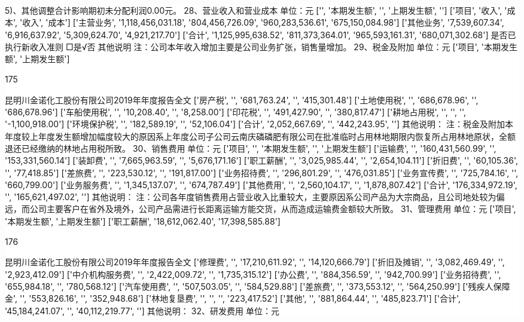 5)、其他调整合计影响期初未分配利润0.00元。
28、营业收入和营业成本
单位：元
['', '本期发生额', '', '上期发生额', '']
['项目', '收入', '成本', '收入', '成本']
['主营业务', '1,118,456,031.18', '804,456,726.09', '960,283,536.61', '675,150,084.98']
['其他业务', '7,539,607.34', '6,916,637.92', '5,309,624.70', '4,921,217.70']
['合计', '1,125,995,638.52', '811,373,364.01', '965,593,161.31', '680,071,302.68']
是否已执行新收入准则
□是√否
其他说明
注：公司本年收入增加主要是公司业务扩张，销售量增加。
29、税金及附加
单位：元
['项目', '本期发生额', '上期发生额']

175

昆明川金诺化工股份有限公司2019年年度报告全文
['房产税', '', '681,763.24', '', '415,301.48']
['土地使用税', '', '686,678.96', '', '686,678.96']
['车船使用税', '', '10,208.40', '', '8,258.00']
['印花税', '', '491,427.90', '', '380,817.47']
['耕地占用税', '', '', '', '-1,100,918.00']
['环境保护税', '', '182,589.19', '', '52,106.04']
['合计', '2,052,667.69', '', '442,243.95', '']
其他说明：
注：税金及附加本年度较上年度发生额增加幅度较大的原因系上年度公司子公司云南庆磷磷肥有限公司在批准临时占用林地期限内恢复所占用林地原状，全额退还已经缴纳的林地占用税所致。
30、销售费用
单位：元
['项目', '', '本期发生额', '', '上期发生额']
['运输费', '', '160,431,560.99', '', '153,331,560.14']
['装卸费', '', '7,665,963.59', '', '5,676,171.16']
['职工薪酬', '', '3,025,985.44', '', '2,654,104.11']
['折旧费', '', '60,105.36', '', '77,418.85']
['差旅费', '', '223,530.12', '', '191,817.00']
['业务招待费', '', '296,801.29', '', '476,031.85']
['业务宣传费', '', '725,784.16', '', '660,799.00']
['业务服务费', '', '1,345,137.07', '', '674,787.49']
['其他费用', '', '2,560,104.17', '', '1,878,807.42']
['合计', '176,334,972.19', '', '165,621,497.02', '']
其他说明：
注：公司各年度销售费用占营业收入比重较大，主要原因系公司产品为大宗商品，且公司地处较为偏远，而公司主要客户在省外及境外，公司产品需进行长距离运输方能交货，从而造成运输费金额较大所致。
31、管理费用
单位：元
['项目', '本期发生额', '上期发生额']
['职工薪酬', '18,612,062.40', '17,398,585.88']

176

昆明川金诺化工股份有限公司2019年年度报告全文
['修理费', '', '17,210,611.92', '', '14,120,666.79']
['折旧及摊销', '', '3,082,469.49', '', '2,923,412.09']
['中介机构服务费', '', '2,422,009.72', '', '1,735,315.12']
['办公费', '', '884,356.59', '', '942,700.99']
['业务招待费', '', '655,984.18', '', '780,568.12']
['汽车使用费', '', '507,503.05', '', '584,529.88']
['差旅费', '', '373,553.12', '', '564,250.99']
['残疾人保障金', '', '553,826.16', '', '352,948.68']
['林地复垦费', '', '', '', '223,417.52']
['其他', '', '881,864.44', '', '485,823.71']
['合计', '45,184,241.07', '', '40,112,219.77', '']
其他说明：
32、研发费用
单位：元